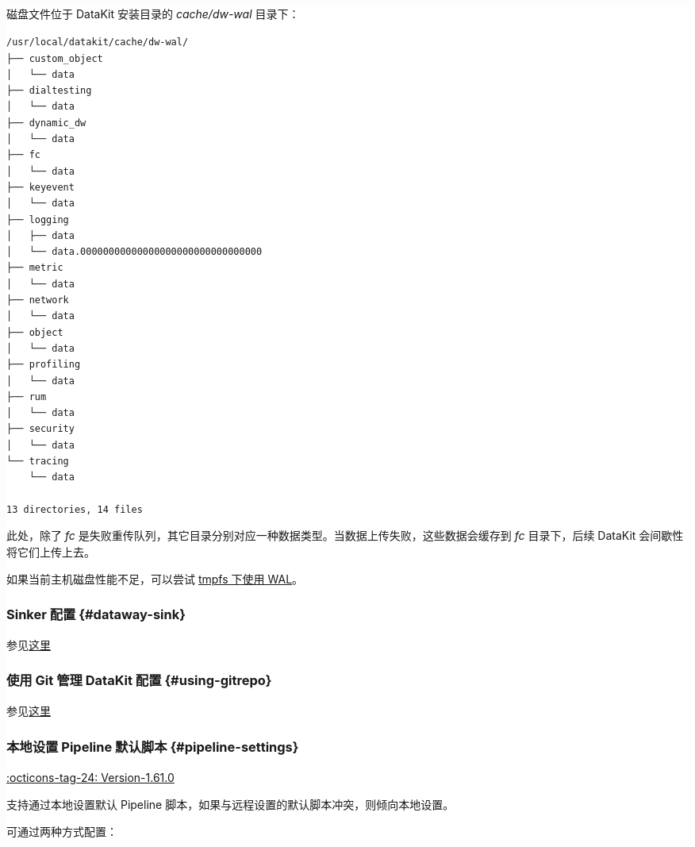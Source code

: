 磁盘文件位于 DataKit 安装目录的 *cache/dw-wal* 目录下：

```shell
/usr/local/datakit/cache/dw-wal/
├── custom_object
│   └── data
├── dialtesting
│   └── data
├── dynamic_dw
│   └── data
├── fc
│   └── data
├── keyevent
│   └── data
├── logging
│   ├── data
│   └── data.00000000000000000000000000000000
├── metric
│   └── data
├── network
│   └── data
├── object
│   └── data
├── profiling
│   └── data
├── rum
│   └── data
├── security
│   └── data
└── tracing
    └── data

13 directories, 14 files
```

此处，除了 *fc* 是失败重传队列，其它目录分别对应一种数据类型。当数据上传失败，这些数据会缓存到 *fc* 目录下，后续 DataKit 会间歇性将它们上传上去。

如果当前主机磁盘性能不足，可以尝试 [tmpfs 下使用 WAL](wal-tmpfs.md)。

### Sinker 配置 {#dataway-sink}

参见[这里](../deployment/dataway-sink.md)

### 使用 Git 管理 DataKit 配置 {#using-gitrepo}

参见[这里](git-config-how-to.md)

### 本地设置 Pipeline 默认脚本 {#pipeline-settings}

[:octicons-tag-24: Version-1.61.0](changelog.md#cl-1.61.0)

支持通过本地设置默认 Pipeline 脚本，如果与远程设置的默认脚本冲突，则倾向本地设置。

可通过两种方式配置：
